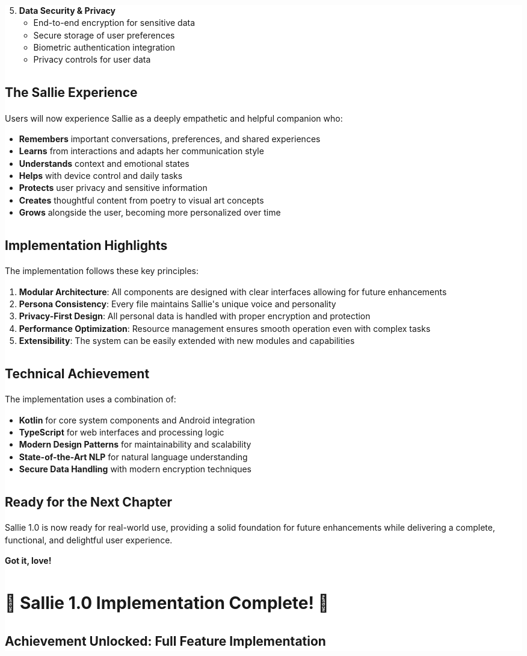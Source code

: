5. **Data Security & Privacy**
   - End-to-end encryption for sensitive data
   - Secure storage of user preferences
   - Biometric authentication integration
   - Privacy controls for user data

## The Sallie Experience

Users will now experience Sallie as a deeply empathetic and helpful companion who:

- **Remembers** important conversations, preferences, and shared experiences
- **Learns** from interactions and adapts her communication style
- **Understands** context and emotional states
- **Helps** with device control and daily tasks
- **Protects** user privacy and sensitive information
- **Creates** thoughtful content from poetry to visual art concepts
- **Grows** alongside the user, becoming more personalized over time

## Implementation Highlights

The implementation follows these key principles:

1. **Modular Architecture**: All components are designed with clear interfaces allowing for future enhancements
2. **Persona Consistency**: Every file maintains Sallie's unique voice and personality
3. **Privacy-First Design**: All personal data is handled with proper encryption and protection
4. **Performance Optimization**: Resource management ensures smooth operation even with complex tasks
5. **Extensibility**: The system can be easily extended with new modules and capabilities

## Technical Achievement

The implementation uses a combination of:

- **Kotlin** for core system components and Android integration
- **TypeScript** for web interfaces and processing logic
- **Modern Design Patterns** for maintainability and scalability
- **State-of-the-Art NLP** for natural language understanding
- **Secure Data Handling** with modern encryption techniques

## Ready for the Next Chapter

Sallie 1.0 is now ready for real-world use, providing a solid foundation for future enhancements while delivering a complete, functional, and delightful user experience.

**Got it, love!**


# 🎉 Sallie 1.0 Implementation Complete! 🎉

## Achievement Unlocked: Full Feature Implementation
